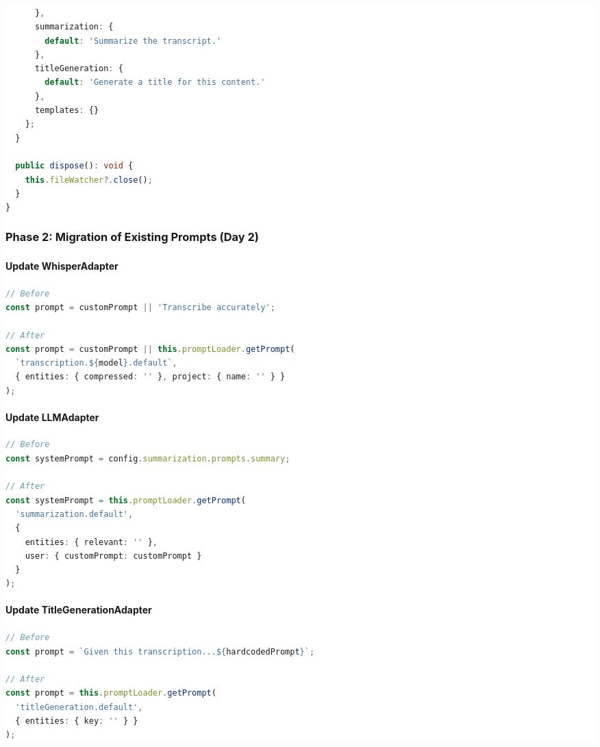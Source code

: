 ```typescript
      },
      summarization: {
        default: 'Summarize the transcript.'
      },
      titleGeneration: {
        default: 'Generate a title for this content.'
      },
      templates: {}
    };
  }

  public dispose(): void {
    this.fileWatcher?.close();
  }
}
```

### Phase 2: Migration of Existing Prompts (Day 2)

#### Update WhisperAdapter
```typescript
// Before
const prompt = customPrompt || 'Transcribe accurately';

// After
const prompt = customPrompt || this.promptLoader.getPrompt(
  `transcription.${model}.default`,
  { entities: { compressed: '' }, project: { name: '' } }
);
```

#### Update LLMAdapter
```typescript
// Before
const systemPrompt = config.summarization.prompts.summary;

// After
const systemPrompt = this.promptLoader.getPrompt(
  'summarization.default',
  { 
    entities: { relevant: '' },
    user: { customPrompt: customPrompt }
  }
);
```

#### Update TitleGenerationAdapter
```typescript
// Before
const prompt = `Given this transcription...${hardcodedPrompt}`;

// After
const prompt = this.promptLoader.getPrompt(
  'titleGeneration.default',
  { entities: { key: '' } }
);
```
